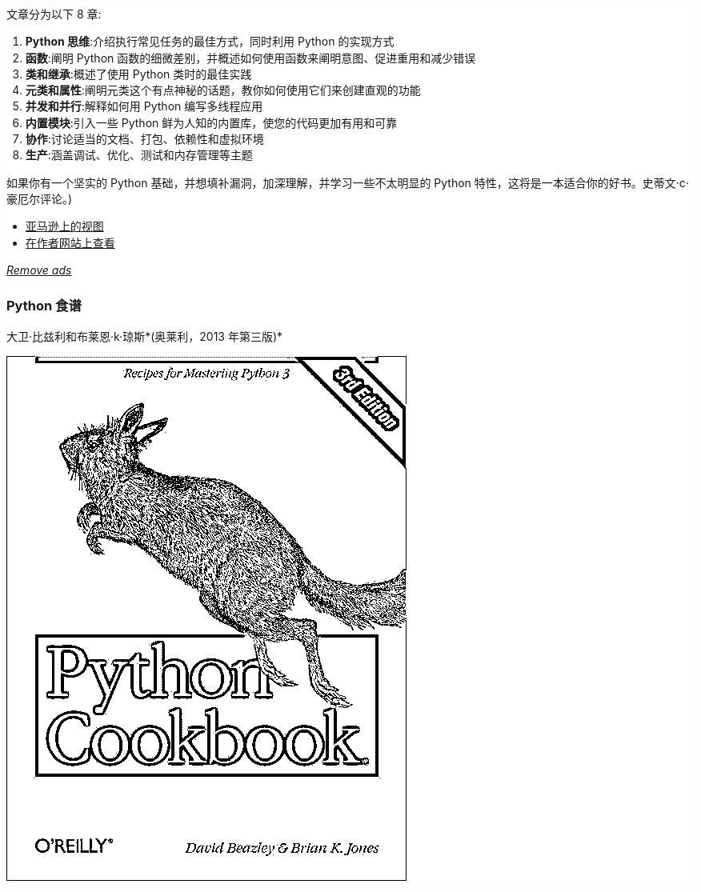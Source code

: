 文章分为以下 8 章:

1.  **Python 思维**:介绍执行常见任务的最佳方式，同时利用 Python 的实现方式
2.  **函数**:阐明 Python 函数的细微差别，并概述如何使用函数来阐明意图、促进重用和减少错误
3.  **类和继承**:概述了使用 Python 类时的最佳实践
4.  **元类和属性**:阐明元类这个有点神秘的话题，教你如何使用它们来创建直观的功能
5.  **并发和并行**:解释如何用 Python 编写多线程应用
6.  **内置模块**:引入一些 Python 鲜为人知的内置库，使您的代码更加有用和可靠
7.  **协作**:讨论适当的文档、打包、依赖性和虚拟环境
8.  **生产**:涵盖调试、优化、测试和内存管理等主题

如果你有一个坚实的 Python 基础，并想填补漏洞，加深理解，并学习一些不太明显的 Python 特性，这将是一本适合你的好书。史蒂文·c·豪厄尔评论。)

*   [亚马逊上的视图](https://realpython.com/asins/0134853989/)
*   [在作者网站上查看](https://effectivepython.com/)

[*Remove ads*](/account/join/)

### Python 食谱

大卫·比兹利和布莱恩·k·琼斯*(奥莱利，2013 年第三版)*

[![Python Cookbook, 3rd. Edition](img/d6c7c1f260316f9c7bf64c8f218504a4.png)](https://realpython.com/asins/1449340377/)
